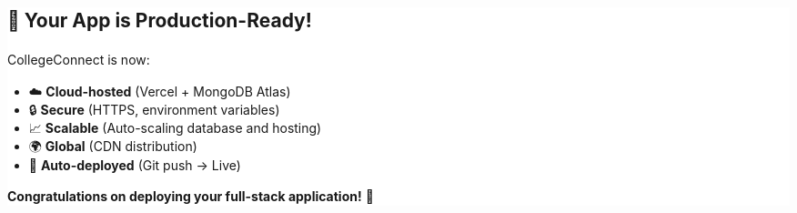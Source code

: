 
## 🎉 Your App is Production-Ready!

CollegeConnect is now:
- ☁️ **Cloud-hosted** (Vercel + MongoDB Atlas)
- 🔒 **Secure** (HTTPS, environment variables)
- 📈 **Scalable** (Auto-scaling database and hosting)
- 🌍 **Global** (CDN distribution)
- 🔄 **Auto-deployed** (Git push → Live)

**Congratulations on deploying your full-stack application!** 🚀

